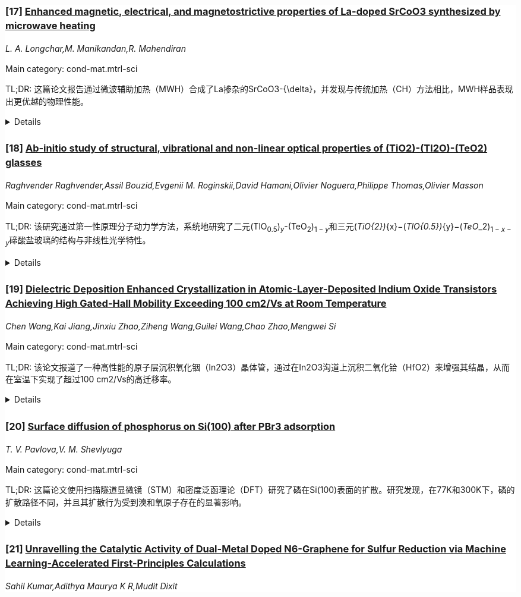### [17] [Enhanced magnetic, electrical, and magnetostrictive properties of La-doped SrCoO3 synthesized by microwave heating](https://arxiv.org/abs/2510.15235)
*L. A. Longchar,M. Manikandan,R. Mahendiran*

Main category: cond-mat.mtrl-sci

TL;DR: 这篇论文报告通过微波辅助加热（MWH）合成了La掺杂的SrCoO3-{\delta}，并发现与传统加热（CH）方法相比，MWH样品表现出更优越的物理性能。


<details><summary>Details</summary></details>


### [18] [Ab-initio study of structural, vibrational and non-linear optical properties of (TiO2)-(Tl2O)-(TeO2) glasses](https://arxiv.org/abs/2510.15343)
*Raghvender Raghvender,Assil Bouzid,Evgenii M. Roginskii,David Hamani,Olivier Noguera,Philippe Thomas,Olivier Masson*

Main category: cond-mat.mtrl-sci

TL;DR: 该研究通过第一性原理分子动力学方法，系统地研究了二元(TlO$_{0.5}$)$_{y}$-(TeO$_2$)$_{1-y}$和三元$(TiO$_{2}$)$_{x}$-(TlO$_{0.5}$)$_{y}$-(TeO$_2$)_{1-x-y}$碲酸盐玻璃的结构与非线性光学特性。


<details><summary>Details</summary></details>


### [19] [Dielectric Deposition Enhanced Crystallization in Atomic-Layer-Deposited Indium Oxide Transistors Achieving High Gated-Hall Mobility Exceeding 100 cm2/Vs at Room Temperature](https://arxiv.org/abs/2510.15358)
*Chen Wang,Kai Jiang,Jinxiu Zhao,Ziheng Wang,Guilei Wang,Chao Zhao,Mengwei Si*

Main category: cond-mat.mtrl-sci

TL;DR: 该论文报道了一种高性能的原子层沉积氧化铟（In2O3）晶体管，通过在In2O3沟道上沉积二氧化铪（HfO2）来增强其结晶，从而在室温下实现了超过100 cm2/Vs的高迁移率。


<details><summary>Details</summary></details>


### [20] [Surface diffusion of phosphorus on Si(100) after PBr3 adsorption](https://arxiv.org/abs/2510.15599)
*T. V. Pavlova,V. M. Shevlyuga*

Main category: cond-mat.mtrl-sci

TL;DR: 这篇论文使用扫描隧道显微镜（STM）和密度泛函理论（DFT）研究了磷在Si(100)表面的扩散。研究发现，在77K和300K下，磷的扩散路径不同，并且其扩散行为受到溴和氧原子存在的显著影响。


<details><summary>Details</summary></details>


### [21] [Unravelling the Catalytic Activity of Dual-Metal Doped N6-Graphene for Sulfur Reduction via Machine Learning-Accelerated First-Principles Calculations](https://arxiv.org/abs/2510.15397)
*Sahil Kumar,Adithya Maurya K R,Mudit Dixit*
